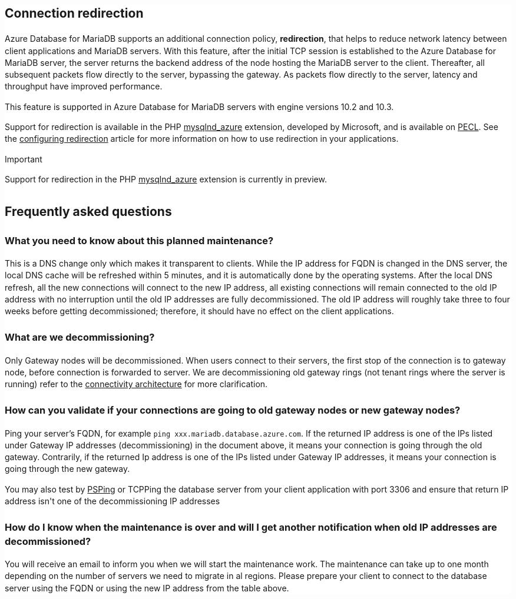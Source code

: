 ## Connection redirection

Azure Database for MariaDB supports an additional connection policy, **redirection**, that helps to reduce network latency between client applications and MariaDB servers. With this feature, after the initial TCP session is established to the Azure Database for MariaDB server, the server returns the backend address of the node hosting the MariaDB server to the client. Thereafter, all subsequent packets flow directly to the server, bypassing the gateway. As packets flow directly to the server, latency and throughput have improved performance.

This feature is supported in Azure Database for MariaDB servers with engine versions 10.2 and 10.3.

Support for redirection is available in the PHP [mysqlnd_azure](https://github.com/microsoft/mysqlnd_azure) extension, developed by Microsoft, and is available on [PECL](https://pecl.php.net/package/mysqlnd_azure). See the [configuring redirection](./howto-redirection.md) article for more information on how to use redirection in your applications.

> [!IMPORTANT]
> Support for redirection in the PHP [mysqlnd_azure](https://github.com/microsoft/mysqlnd_azure) extension is currently in preview.

## Frequently asked questions

### What you need to know about this planned maintenance?
This is a DNS change only which makes it transparent to clients. While the IP address for FQDN is changed in the DNS server, the local DNS cache will be refreshed within 5 minutes, and it is automatically done by the operating systems. After the local DNS refresh, all the new connections will connect to the new IP address, all existing connections will remain connected to the old IP address with no interruption until the old IP addresses are fully decommissioned. The old IP address will roughly take three to four weeks before getting decommissioned; therefore, it should have no effect on the client applications.

### What are we decommissioning?
Only Gateway nodes will be decommissioned. When users connect to their servers, the first stop of the connection is to gateway node, before connection is forwarded to server. We are decommissioning old gateway rings (not tenant rings where the server is running) refer to the [connectivity architecture](#connectivity-architecture) for more clarification.

### How can you validate if your connections are going to old gateway nodes or new gateway nodes?
Ping your server’s FQDN, for example  ``ping xxx.mariadb.database.azure.com``. If the returned IP address is one of the IPs listed under Gateway IP addresses (decommissioning) in the document above, it means your connection is going through the old gateway. Contrarily, if the returned Ip address is one of the IPs listed under Gateway IP addresses, it means your connection is going through the new gateway.

You may also test by [PSPing](/sysinternals/downloads/psping) or TCPPing the database server from your client application with port 3306 and ensure that return IP address isn't one of the decommissioning IP addresses

### How do I know when the maintenance is over and will I get another notification when old IP addresses are decommissioned?
You will receive an email to inform you when we will start the maintenance work. The maintenance can take up to one month depending on the number of servers we need to migrate in al regions. Please prepare your client to connect to the database server using the FQDN or using the new IP address from the table above. 
